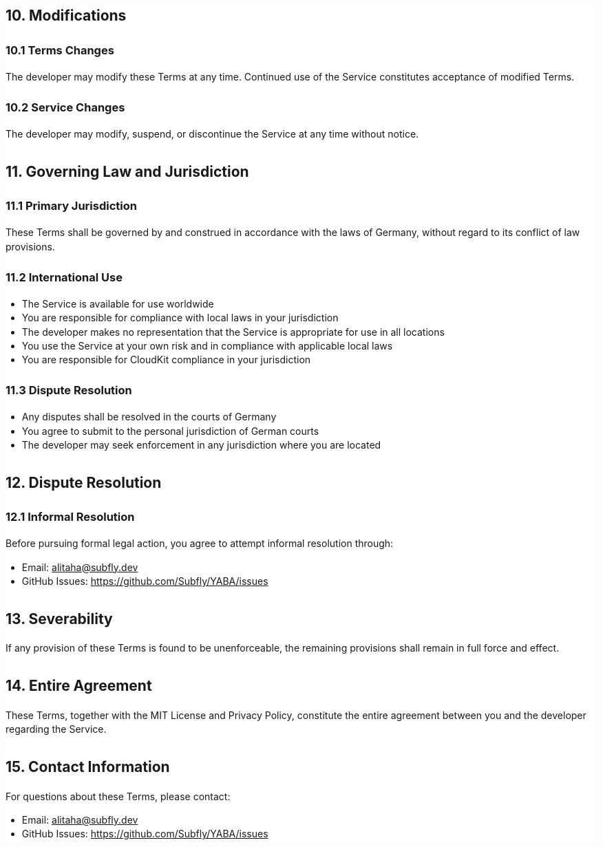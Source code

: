 ## 10. Modifications

### 10.1 Terms Changes
The developer may modify these Terms at any time. Continued use of the Service constitutes acceptance of modified Terms.

### 10.2 Service Changes
The developer may modify, suspend, or discontinue the Service at any time without notice.

## 11. Governing Law and Jurisdiction

### 11.1 Primary Jurisdiction
These Terms shall be governed by and construed in accordance with the laws of Germany, without regard to its conflict of law provisions.

### 11.2 International Use
- The Service is available for use worldwide
- You are responsible for compliance with local laws in your jurisdiction
- The developer makes no representation that the Service is appropriate for use in all locations
- You use the Service at your own risk and in compliance with applicable local laws
- You are responsible for CloudKit compliance in your jurisdiction

### 11.3 Dispute Resolution
- Any disputes shall be resolved in the courts of Germany
- You agree to submit to the personal jurisdiction of German courts
- The developer may seek enforcement in any jurisdiction where you are located

## 12. Dispute Resolution

### 12.1 Informal Resolution
Before pursuing formal legal action, you agree to attempt informal resolution through:
- Email: alitaha@subfly.dev
- GitHub Issues: https://github.com/Subfly/YABA/issues

## 13. Severability

If any provision of these Terms is found to be unenforceable, the remaining provisions shall remain in full force and effect.

## 14. Entire Agreement

These Terms, together with the MIT License and Privacy Policy, constitute the entire agreement between you and the developer regarding the Service.

## 15. Contact Information

For questions about these Terms, please contact:
- Email: alitaha@subfly.dev
- GitHub Issues: https://github.com/Subfly/YABA/issues
